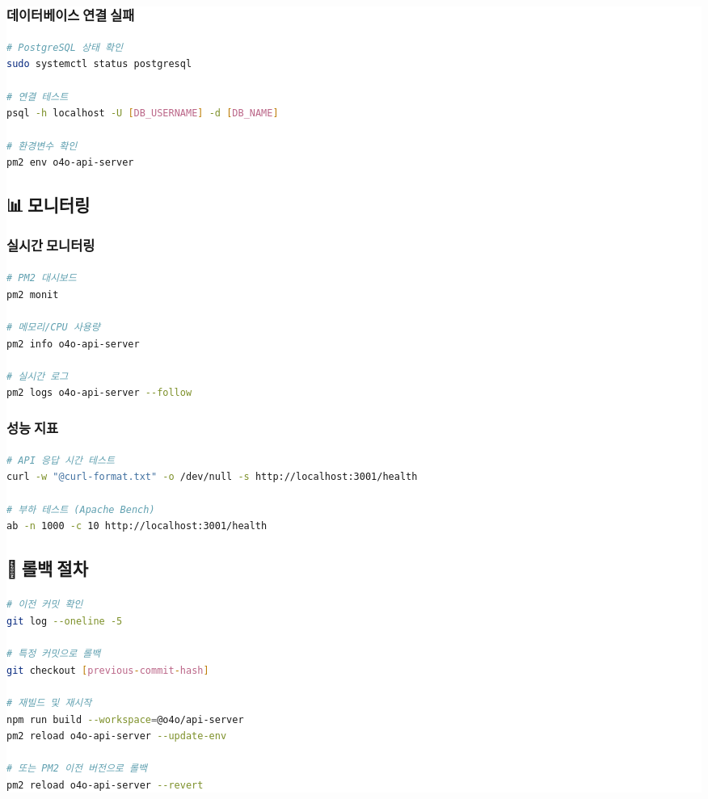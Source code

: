 ### 데이터베이스 연결 실패
```bash
# PostgreSQL 상태 확인
sudo systemctl status postgresql

# 연결 테스트
psql -h localhost -U [DB_USERNAME] -d [DB_NAME]

# 환경변수 확인
pm2 env o4o-api-server
```

## 📊 모니터링

### 실시간 모니터링
```bash
# PM2 대시보드
pm2 monit

# 메모리/CPU 사용량
pm2 info o4o-api-server

# 실시간 로그
pm2 logs o4o-api-server --follow
```

### 성능 지표
```bash
# API 응답 시간 테스트
curl -w "@curl-format.txt" -o /dev/null -s http://localhost:3001/health

# 부하 테스트 (Apache Bench)
ab -n 1000 -c 10 http://localhost:3001/health
```

## 🔄 롤백 절차

```bash
# 이전 커밋 확인
git log --oneline -5

# 특정 커밋으로 롤백
git checkout [previous-commit-hash]

# 재빌드 및 재시작
npm run build --workspace=@o4o/api-server
pm2 reload o4o-api-server --update-env

# 또는 PM2 이전 버전으로 롤백
pm2 reload o4o-api-server --revert
```
